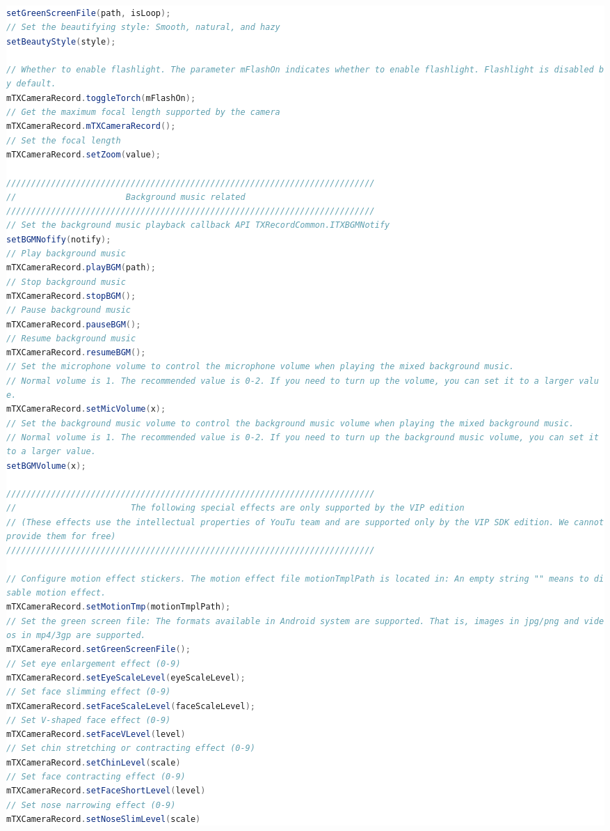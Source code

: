 ```java
setGreenScreenFile(path, isLoop);
// Set the beautifying style: Smooth, natural, and hazy
setBeautyStyle(style);

// Whether to enable flashlight. The parameter mFlashOn indicates whether to enable flashlight. Flashlight is disabled by default.
mTXCameraRecord.toggleTorch(mFlashOn);
// Get the maximum focal length supported by the camera
mTXCameraRecord.mTXCameraRecord();
// Set the focal length
mTXCameraRecord.setZoom(value);

//////////////////////////////////////////////////////////////////////////
//                      Background music related
//////////////////////////////////////////////////////////////////////////
// Set the background music playback callback API TXRecordCommon.ITXBGMNotify
setBGMNofify(notify);
// Play background music
mTXCameraRecord.playBGM(path);
// Stop background music
mTXCameraRecord.stopBGM();
// Pause background music
mTXCameraRecord.pauseBGM();
// Resume background music
mTXCameraRecord.resumeBGM();
// Set the microphone volume to control the microphone volume when playing the mixed background music.
// Normal volume is 1. The recommended value is 0-2. If you need to turn up the volume, you can set it to a larger value.
mTXCameraRecord.setMicVolume(x);
// Set the background music volume to control the background music volume when playing the mixed background music.
// Normal volume is 1. The recommended value is 0-2. If you need to turn up the background music volume, you can set it to a larger value.
setBGMVolume(x);

//////////////////////////////////////////////////////////////////////////
//                       The following special effects are only supported by the VIP edition
// (These effects use the intellectual properties of YouTu team and are supported only by the VIP SDK edition. We cannot provide them for free)
//////////////////////////////////////////////////////////////////////////

// Configure motion effect stickers. The motion effect file motionTmplPath is located in: An empty string "" means to disable motion effect.
mTXCameraRecord.setMotionTmp(motionTmplPath);
// Set the green screen file: The formats available in Android system are supported. That is, images in jpg/png and videos in mp4/3gp are supported.
mTXCameraRecord.setGreenScreenFile();
// Set eye enlargement effect (0-9)
mTXCameraRecord.setEyeScaleLevel(eyeScaleLevel);
// Set face slimming effect (0-9)
mTXCameraRecord.setFaceScaleLevel(faceScaleLevel);
// Set V-shaped face effect (0-9)
mTXCameraRecord.setFaceVLevel(level)
// Set chin stretching or contracting effect (0-9)
mTXCameraRecord.setChinLevel(scale)
// Set face contracting effect (0-9)
mTXCameraRecord.setFaceShortLevel(level)
// Set nose narrowing effect (0-9)
mTXCameraRecord.setNoseSlimLevel(scale)

```
